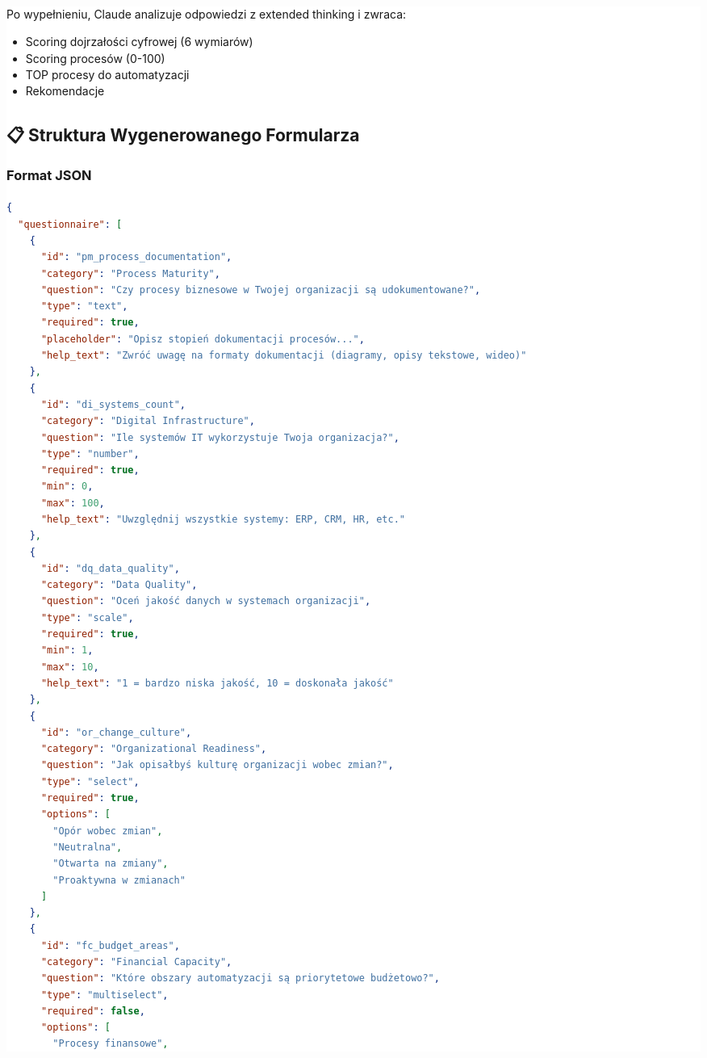 Po wypełnieniu, Claude analizuje odpowiedzi z extended thinking i zwraca:
- Scoring dojrzałości cyfrowej (6 wymiarów)
- Scoring procesów (0-100)
- TOP procesy do automatyzacji
- Rekomendacje

## 📋 Struktura Wygenerowanego Formularza

### Format JSON

```json
{
  "questionnaire": [
    {
      "id": "pm_process_documentation",
      "category": "Process Maturity",
      "question": "Czy procesy biznesowe w Twojej organizacji są udokumentowane?",
      "type": "text",
      "required": true,
      "placeholder": "Opisz stopień dokumentacji procesów...",
      "help_text": "Zwróć uwagę na formaty dokumentacji (diagramy, opisy tekstowe, wideo)"
    },
    {
      "id": "di_systems_count",
      "category": "Digital Infrastructure",
      "question": "Ile systemów IT wykorzystuje Twoja organizacja?",
      "type": "number",
      "required": true,
      "min": 0,
      "max": 100,
      "help_text": "Uwzględnij wszystkie systemy: ERP, CRM, HR, etc."
    },
    {
      "id": "dq_data_quality",
      "category": "Data Quality",
      "question": "Oceń jakość danych w systemach organizacji",
      "type": "scale",
      "required": true,
      "min": 1,
      "max": 10,
      "help_text": "1 = bardzo niska jakość, 10 = doskonała jakość"
    },
    {
      "id": "or_change_culture",
      "category": "Organizational Readiness",
      "question": "Jak opisałbyś kulturę organizacji wobec zmian?",
      "type": "select",
      "required": true,
      "options": [
        "Opór wobec zmian",
        "Neutralna",
        "Otwarta na zmiany",
        "Proaktywna w zmianach"
      ]
    },
    {
      "id": "fc_budget_areas",
      "category": "Financial Capacity",
      "question": "Które obszary automatyzacji są priorytetowe budżetowo?",
      "type": "multiselect",
      "required": false,
      "options": [
        "Procesy finansowe",
```